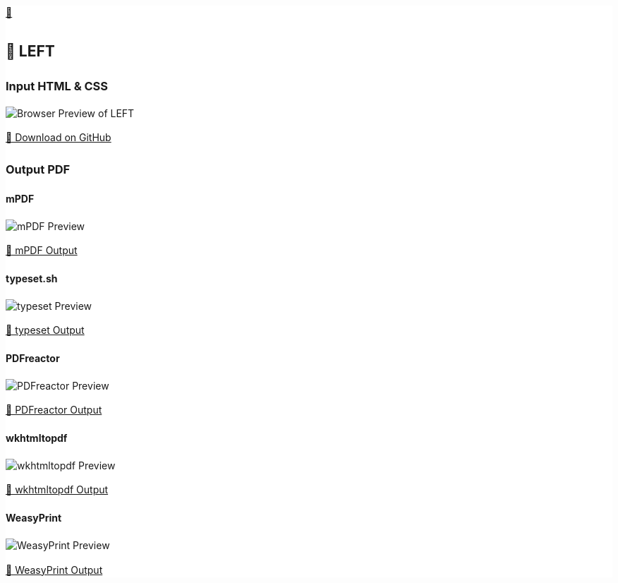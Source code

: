 <a href="#top" class="rocket-outer">
    <span class="rocket">🚀</span>
</a>

## 🔬 LEFT

### Input HTML & CSS

<div class="browser-mockup with-url">
    <div>
        <img src="/{{ page.path }}/../browser_screenshot__html_Paged_Media_Page_Selectors_left.html.pdf.png" alt="Browser Preview of LEFT" />
    </div>
</div>
<p>
    <a href="https://raw.githubusercontent.com/azettl/compare.html2pdf.tools/master//html/Paged%20Media/Page%20Selectors/left.html" target="_blank" rel="noopener">📄 Download on GitHub</a>
</p>

### Output PDF

<div class="details-boxes">
    <div>
        <h4>mPDF</h4>
        <img src="/{{ page.path }}/../mpdf__html_Paged_Media_Page_Selectors_left.html.png" alt="mPDF Preview" />
        <p>
            <a href="/{{ page.path }}/../mpdf__html_Paged_Media_Page_Selectors_left.html.pdf" target="_blank">📕 mPDF Output</a>
        </p>
    </div>
    <div>
        <h4>typeset.sh</h4>
        <img src="/{{ page.path }}/../typeset__html_Paged_Media_Page_Selectors_left.html.png" alt="typeset Preview" />
        <p>
            <a href="/{{ page.path }}/../typeset__html_Paged_Media_Page_Selectors_left.html.pdf" target="_blank">📕 typeset Output</a>
        </p>
    </div>
    <div>
        <h4>PDFreactor</h4>
        <img src="/{{ page.path }}/../pdfreactor__html_Paged_Media_Page_Selectors_left.html.png" alt="PDFreactor Preview" />
        <p>
            <a href="/{{ page.path }}/../pdfreactor__html_Paged_Media_Page_Selectors_left.html.pdf" target="_blank">📕 PDFreactor Output</a>
        </p>
    </div>
    <div>
        <h4>wkhtmltopdf</h4>
        <img src="/{{ page.path }}/../wkhtmltopdf__html_Paged_Media_Page_Selectors_left.html.png" alt="wkhtmltopdf Preview" />
        <p>
            <a href="/{{ page.path }}/../wkhtmltopdf__html_Paged_Media_Page_Selectors_left.html.pdf" target="_blank">📕 wkhtmltopdf Output</a>
        </p>
    </div>
    <div>
        <h4>WeasyPrint</h4>
        <img src="/{{ page.path }}/../weasyprint__html_Paged_Media_Page_Selectors_left.html.png" alt="WeasyPrint Preview" />
        <p>
            <a href="/{{ page.path }}/../weasyprint__html_Paged_Media_Page_Selectors_left.html.pdf" target="_blank">📕 WeasyPrint Output</a>
        </p>
